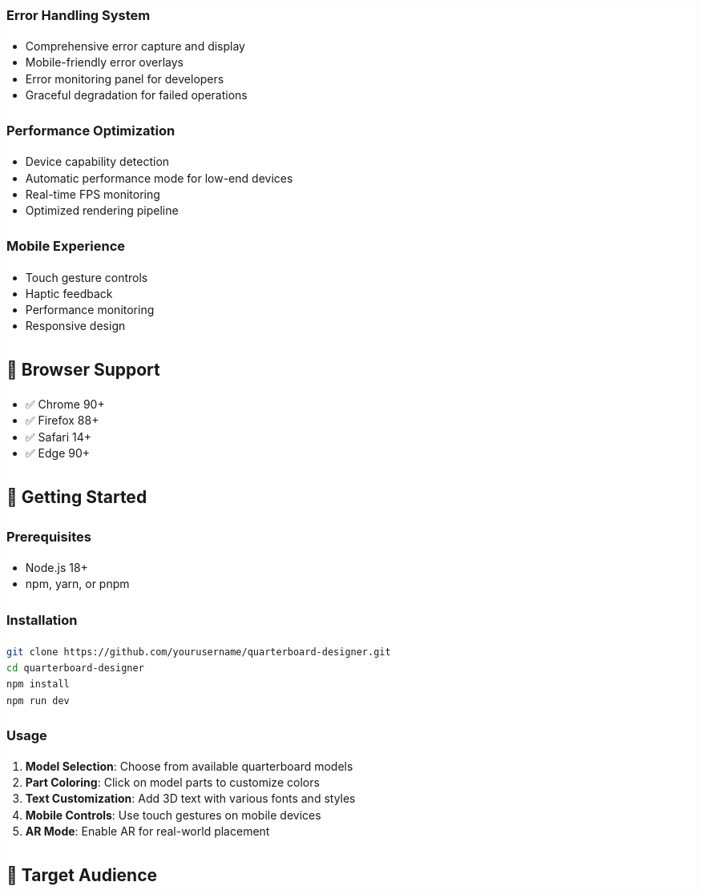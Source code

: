 ### **Error Handling System**
- Comprehensive error capture and display
- Mobile-friendly error overlays
- Error monitoring panel for developers
- Graceful degradation for failed operations

### **Performance Optimization**
- Device capability detection
- Automatic performance mode for low-end devices
- Real-time FPS monitoring
- Optimized rendering pipeline

### **Mobile Experience**
- Touch gesture controls
- Haptic feedback
- Performance monitoring
- Responsive design

## 📱 Browser Support

- ✅ Chrome 90+
- ✅ Firefox 88+
- ✅ Safari 14+
- ✅ Edge 90+

## 🚀 Getting Started

### **Prerequisites**
- Node.js 18+
- npm, yarn, or pnpm

### **Installation**
```bash
git clone https://github.com/yourusername/quarterboard-designer.git
cd quarterboard-designer
npm install
npm run dev
```

### **Usage**
1. **Model Selection**: Choose from available quarterboard models
2. **Part Coloring**: Click on model parts to customize colors
3. **Text Customization**: Add 3D text with various fonts and styles
4. **Mobile Controls**: Use touch gestures on mobile devices
5. **AR Mode**: Enable AR for real-world placement

## 🎯 Target Audience
